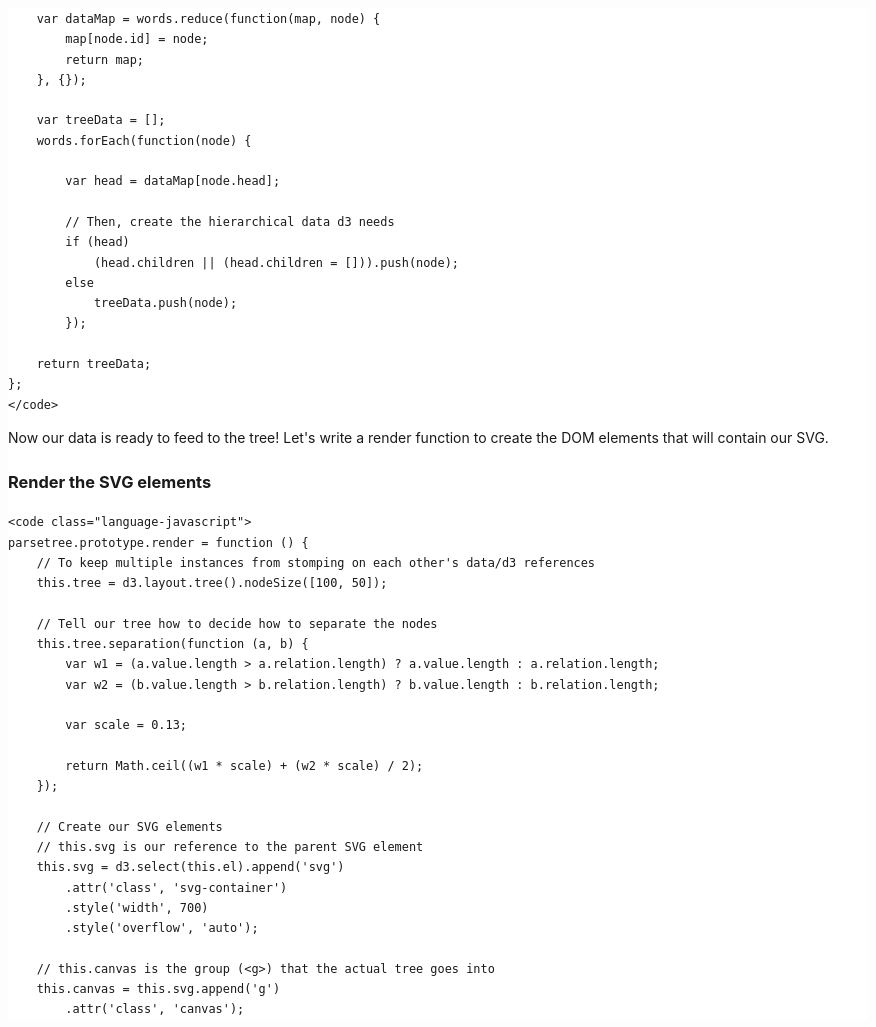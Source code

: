         var dataMap = words.reduce(function(map, node) {
            map[node.id] = node;
            return map;
        }, {});
    
        var treeData = [];
        words.forEach(function(node) {
    
            var head = dataMap[node.head];
    
            // Then, create the hierarchical data d3 needs
            if (head)
                (head.children || (head.children = [])).push(node);
            else
                treeData.push(node);
            });
    
        return treeData;
    };
    </code>
    



Now our data is ready to feed to the tree! Let's write a render function to create the DOM elements that will contain our SVG.



### Render the SVG elements



    
    
    <code class="language-javascript">
    parsetree.prototype.render = function () {
        // To keep multiple instances from stomping on each other's data/d3 references
        this.tree = d3.layout.tree().nodeSize([100, 50]);
    
        // Tell our tree how to decide how to separate the nodes
        this.tree.separation(function (a, b) {
            var w1 = (a.value.length > a.relation.length) ? a.value.length : a.relation.length;
            var w2 = (b.value.length > b.relation.length) ? b.value.length : b.relation.length;
    
            var scale = 0.13;
    
            return Math.ceil((w1 * scale) + (w2 * scale) / 2);
        });
    
        // Create our SVG elements
        // this.svg is our reference to the parent SVG element
        this.svg = d3.select(this.el).append('svg')
            .attr('class', 'svg-container')
            .style('width', 700)
            .style('overflow', 'auto');
    
        // this.canvas is the group (<g>) that the actual tree goes into
        this.canvas = this.svg.append('g')
            .attr('class', 'canvas');
    